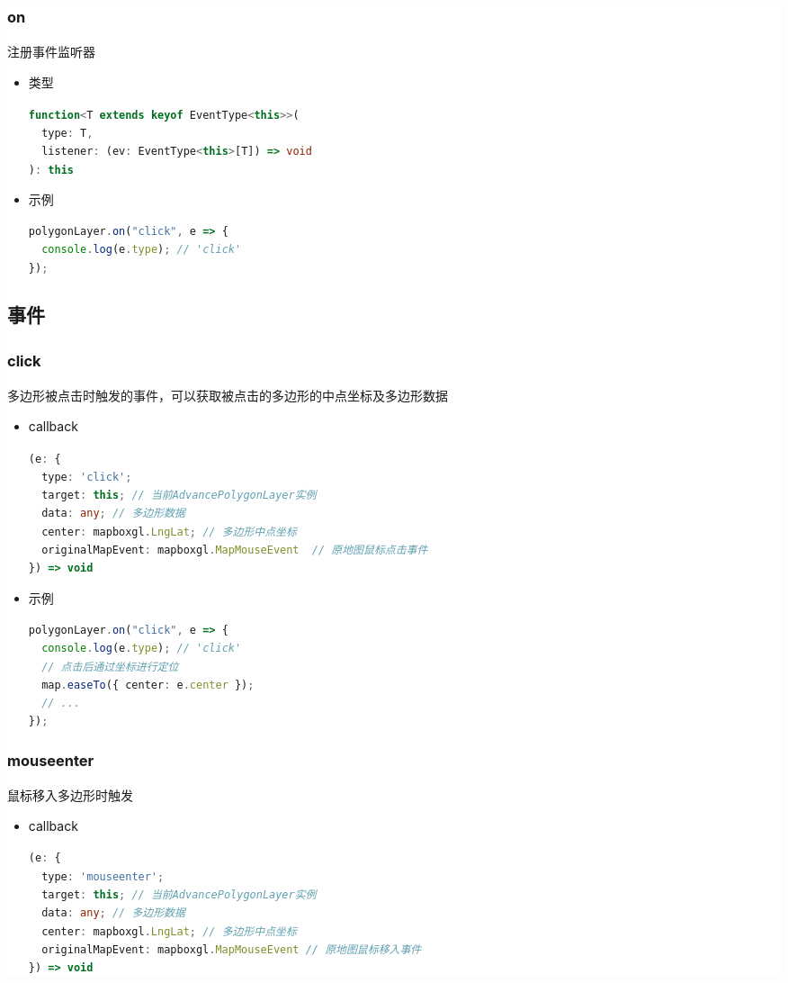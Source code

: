 ### on

注册事件监听器

- 类型

  ```ts
  function<T extends keyof EventType<this>>(
    type: T,
    listener: (ev: EventType<this>[T]) => void
  ): this
  ```

- 示例

  ```ts
  polygonLayer.on("click", e => {
    console.log(e.type); // 'click'
  });
  ```

## 事件

### click

多边形被点击时触发的事件，可以获取被点击的多边形的中点坐标及多边形数据

- callback

  ```ts
  (e: {
    type: 'click';
    target: this; // 当前AdvancePolygonLayer实例
    data: any; // 多边形数据
    center: mapboxgl.LngLat; // 多边形中点坐标
    originalMapEvent: mapboxgl.MapMouseEvent  // 原地图鼠标点击事件
  }) => void
  ```

- 示例

  ```ts
  polygonLayer.on("click", e => {
    console.log(e.type); // 'click'
    // 点击后通过坐标进行定位
    map.easeTo({ center: e.center });
    // ...
  });
  ```

### mouseenter

鼠标移入多边形时触发

- callback

  ```ts
  (e: {
    type: 'mouseenter';
    target: this; // 当前AdvancePolygonLayer实例
    data: any; // 多边形数据
    center: mapboxgl.LngLat; // 多边形中点坐标
    originalMapEvent: mapboxgl.MapMouseEvent // 原地图鼠标移入事件
  }) => void
  ```


  [k: string]: LayerType;